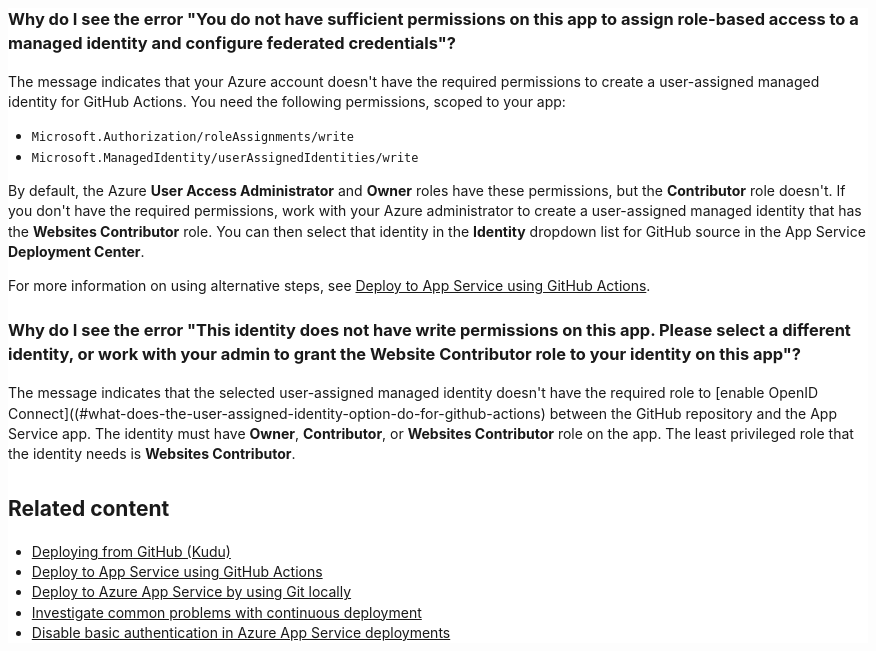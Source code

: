### Why do I see the error "You do not have sufficient permissions on this app to assign role-based access to a managed identity and configure federated credentials"?

The message indicates that your Azure account doesn't have the required permissions to create a user-assigned managed identity for GitHub Actions. You need the following permissions, scoped to your app:

- `Microsoft.Authorization/roleAssignments/write`
- `Microsoft.ManagedIdentity/userAssignedIdentities/write`

By default, the Azure **User Access Administrator** and **Owner** roles have these permissions, but the **Contributor** role doesn't. If you don't have the required permissions, work with your Azure administrator to create a user-assigned managed identity that has the **Websites Contributor** role. You can then select that identity in the **Identity** dropdown list for GitHub source in the App Service **Deployment Center**.

For more information on using alternative steps, see [Deploy to App Service using GitHub Actions](deploy-github-actions.md).

### Why do I see the error "This identity does not have write permissions on this app. Please select a different identity, or work with your admin to grant the Website Contributor role to your identity on this app"?

The message indicates that the selected user-assigned managed identity doesn't have the required role to [enable OpenID Connect]((#what-does-the-user-assigned-identity-option-do-for-github-actions) between the GitHub repository and the App Service app. The identity must have **Owner**, **Contributor**, or **Websites Contributor** role on the app. The least privileged role that the identity needs is **Websites Contributor**.

## Related content

- [Deploying from GitHub (Kudu)](https://github.com/projectkudu/kudu/wiki/Deploying-from-GitHub)
- [Deploy to App Service using GitHub Actions](deploy-github-actions.md)
- [Deploy to Azure App Service by using Git locally](deploy-local-git.md)
- [Investigate common problems with continuous deployment](https://github.com/projectkudu/kudu/wiki/Investigating-continuous-deployment)
- [Disable basic authentication in Azure App Service deployments](configure-basic-auth-disable.md)

